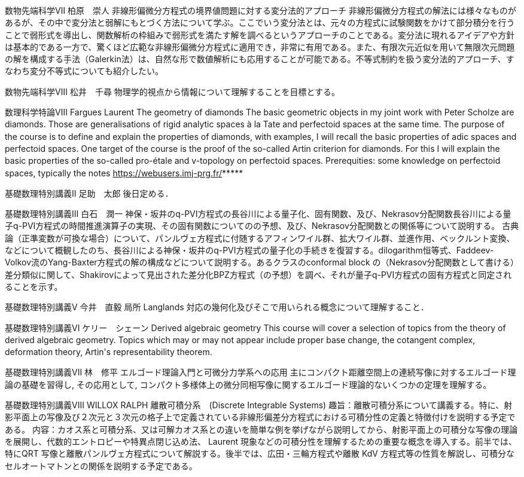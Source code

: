 数物先端科学Ⅶ
柏原　崇人
非線形偏微分方程式の境界値問題に対する変分法的アプローチ
非線形偏微分方程式の解法には様々なものがあるが、その中で変分法と弱解にもとづく方法について学ぶ。ここでいう変分法とは、元々の方程式に試験関数をかけて部分積分を行うことで弱形式を導出し、関数解析の枠組みで弱形式を満たす解を調べるというアプローチのことである。変分法に現れるアイデアや方針は基本的である一方で、驚くほど広範な非線形偏微分方程式に適用でき，非常に有用である。また、有限次元近似を用いて無限次元問題の解を構成する手法（Galerkin法）は、自然な形で数値解析にも応用することが可能である。不等式制約を扱う変分法的アプローチ、すなわち変分不等式についても紹介したい。

数物先端科学Ⅷ
松井　千尋
物理学的視点から情報について理解することを目標とする。

数理科学特論Ⅷ
Fargues Laurent
The geometry of diamonds
The basic geometric objects in my joint work with Peter Scholze are diamonds. Those are generalisations of rigid analytic spaces à la Tate and perfectoid spaces at the same time. The purpose of the course is to define and explain the properties of diamonds, with examples, I will recall the basic properties of adic spaces and perfectoid spaces. 
One target of the course is the proof of the so-called Artin criterion for diamonds. For this I will explain the basic properties of the so-called pro-étale and v-topology on perfectoid spaces. 
Prerequities: some knowledge on perfectoid spaces, typically the notes 
https://webusers.imj-prg.fr/*****

基礎数理特別講義II
足助　太郎
後日定める．

基礎数理特別講義III
白石　潤一
神保・坂井のq-PVI方程式の長谷川による量子化、固有関数、及び、Nekrasov分配関数長谷川による量子q-PVI方程式の時間推進演算子の実現、その固有関数についてのの予想、及び、Nekrasov分配関数との関係等について説明する。
古典論（正準変数が可換な場合）について、パンルヴェ方程式に付随するアフィンワイル群、拡大ワイル群、並進作用、ベックルント変換、などについて概観したのち、長谷川による神保・坂井のq-PVI方程式の量子化の手続きを復習する。dilogarithm恒等式、Faddeev-Volkov流のYang-Baxter方程式の解の構成などについて説明する。あるクラスのconformal block の（Nekrasov分配関数として書ける）差分類似に関して、Shakirovによって見出された差分化BPZ方程式（の予想）を調べ、それが量子q-PVI方程式の固有方程式と同定されることを示す。

基礎数理特別講義V
今井　直毅
局所 Langlands 対応の幾何化及びそこで用いられる概念について理解すること．

基礎数理特別講義VI
ケリー　シェーン
Derived algebraic geometry
This course will cover a selection of topics from the theory of derived algebraic geometry. Topics which may or may not appear include proper base change, the cotangent complex, deformation theory, Artin's representability theorem.

基礎数理特別講義VII
林　修平
エルゴード理論入門と可微分力学系への応用
主にコンパクト距離空間上の連続写像に対するエルゴード理論の基礎を習得し,
その応用として, コンパクト多様体上の微分同相写像に関するエルゴード理論的ないくつかの定理を理解する。

基礎数理特別講義VIII
WILLOX RALPH
離散可積分系　(Discrete Integrable Systems)
趣旨：離散可積分系について講義する。特に、射影平面上の写像及び２次元と３次元の格子上で定義されている非線形偏差分方程式における可積分性の定義と特徴付けを説明する予定である。
内容：カオス系と可積分系、又は可解カオス系との違いを簡単な例を挙げながら説明してから、射影平面上の可積分な写像の理論を展開し、代数的エントロピーや特異点閉じ込め法、 Laurent 現象などの可積分性を理解するための重要な概念を導入する。前半では、特にQRT 写像と離散パンルヴェ方程式について解説する。後半では、広田・三輪方程式や離散 KdV 方程式等の性質を解説し、可積分なセルオートマトンとの関係を説明する予定である。
